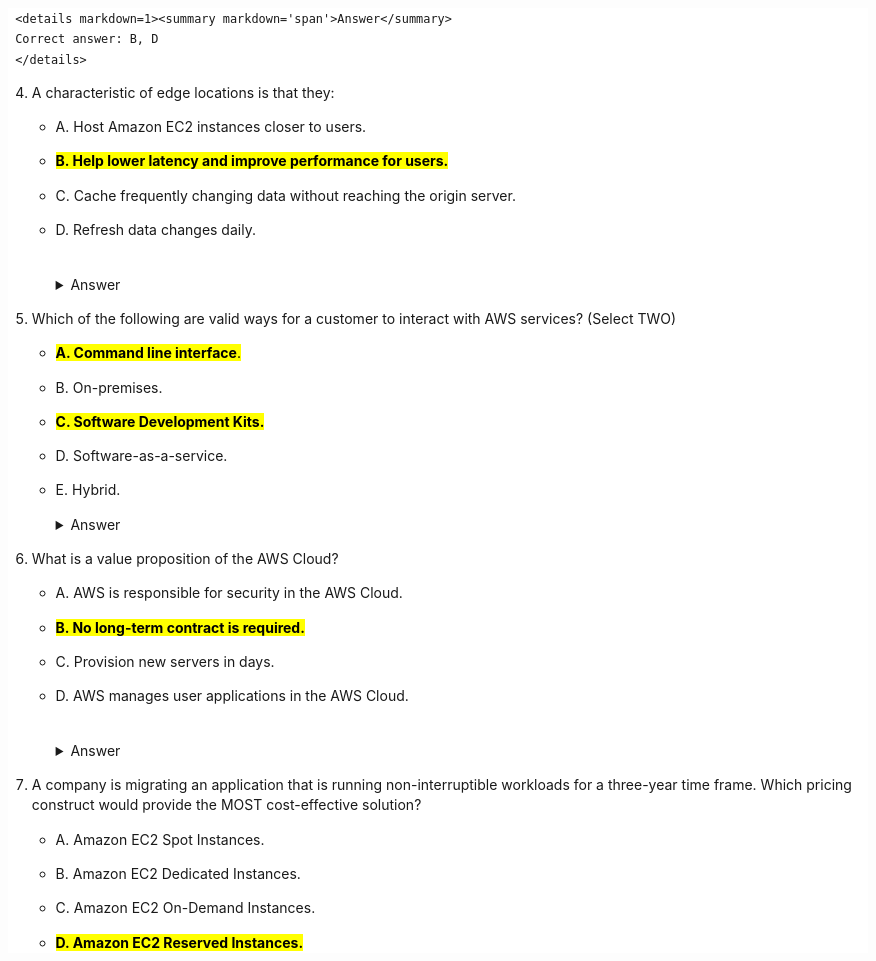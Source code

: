      <details markdown=1><summary markdown='span'>Answer</summary>
     Correct answer: B, D
     </details>

4. A characteristic of edge locations is that they:
   
   - A. Host Amazon EC2 instances closer to users.
   
   - <mark>**B. Help lower latency and improve performance for users.**</mark>
   
   - C. Cache frequently changing data without reaching the origin server.
   
   - D. Refresh data changes daily.
     
     <img src="file:///C:/Users/jrocha/Pictures/OK.jpeg" title="" alt="" width="50">
     
     <details markdown=1><summary markdown='span'>Answer</summary>
     Correct answer: B
     </details>

5. Which of the following are valid ways for a customer to interact with AWS services? (Select TWO)
   
   - <mark>**A. Command line interface**.</mark>
   
   - B. On-premises.
   
   - <mark>**C. Software Development Kits.**</mark>
   
   - D. Software-as-a-service.
   
   - E. Hybrid.
     
     <details markdown=1><summary markdown='span'>Answer</summary>
     Correct answer: A, C
     </details>

6. What is a value proposition of the AWS Cloud?
   
   - A. AWS is responsible for security in the AWS Cloud.
   
   - <mark>**B. No long-term contract is required.**</mark>
   
   - C. Provision new servers in days.
   
   - D. AWS manages user applications in the AWS Cloud.
     
     <img src="file:///C:/Users/jrocha/Pictures/OK.jpeg" title="" alt="" width="50">
     
     <details markdown=1><summary markdown='span'>Answer</summary>
     Correct answer: B
     </details>

7. A company is migrating an application that is running non-interruptible workloads for a three-year time frame. Which pricing construct would provide the MOST cost-effective solution?
   
   - A. Amazon EC2 Spot Instances.
   
   - B. Amazon EC2 Dedicated Instances.
   
   - C. Amazon EC2 On-Demand Instances.
   
   - <mark>**D. Amazon EC2 Reserved Instances.**</mark>
     
